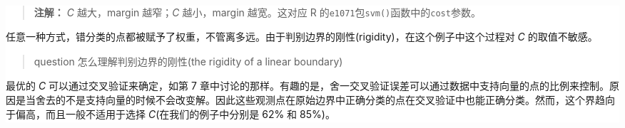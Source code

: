> **注解：**
    $C$ 越大，margin 越窄；$C$ 越小，margin 越宽。这对应 R 的`e1071`包`svm()`函数中的`cost`参数。

任意一种方式，错分类的点都被赋予了权重，不管离多远。由于判别边界的刚性(rigidity)，在这个例子中这个过程对 $C$ 的取值不敏感。

> question
    怎么理解判别边界的刚性(the rigidity of a linear boundary)

最优的 $C$ 可以通过交叉验证来确定，如第 7 章中讨论的那样。有趣的是，舍一交叉验证误差可以通过数据中支持向量的点的比例来控制。原因是当舍去的不是支持向量的时候不会改变解。因此这些观测点在原始边界中正确分类的点在交叉验证中也能正确分类。然而，这个界趋向于偏高，而且一般不适用于选择 $C$(在我们的例子中分别是 62% 和 85%)。

[^1]: Murray, W., Gill, P. and Wright, M. (1981). Practical Optimization, Academic Press.
